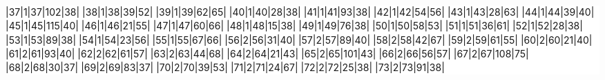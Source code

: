 |37|1|37|102|38|
|38|1|38|39|52|
|39|1|39|62|65|
|40|1|40|28|38|
|41|1|41|93|38|
|42|1|42|54|56|
|43|1|43|28|63|
|44|1|44|39|40|
|45|1|45|115|40|
|46|1|46|21|55|
|47|1|47|60|66|
|48|1|48|15|38|
|49|1|49|76|38|
|50|1|50|58|53|
|51|1|51|36|61|
|52|1|52|28|38|
|53|1|53|89|38|
|54|1|54|23|56|
|55|1|55|67|66|
|56|2|56|31|40|
|57|2|57|89|40|
|58|2|58|42|67|
|59|2|59|61|55|
|60|2|60|21|40|
|61|2|61|93|40|
|62|2|62|61|57|
|63|2|63|44|68|
|64|2|64|21|43|
|65|2|65|101|43|
|66|2|66|56|57|
|67|2|67|108|75|
|68|2|68|30|37|
|69|2|69|83|37|
|70|2|70|39|53|
|71|2|71|24|67|
|72|2|72|25|38|
|73|2|73|91|38|
